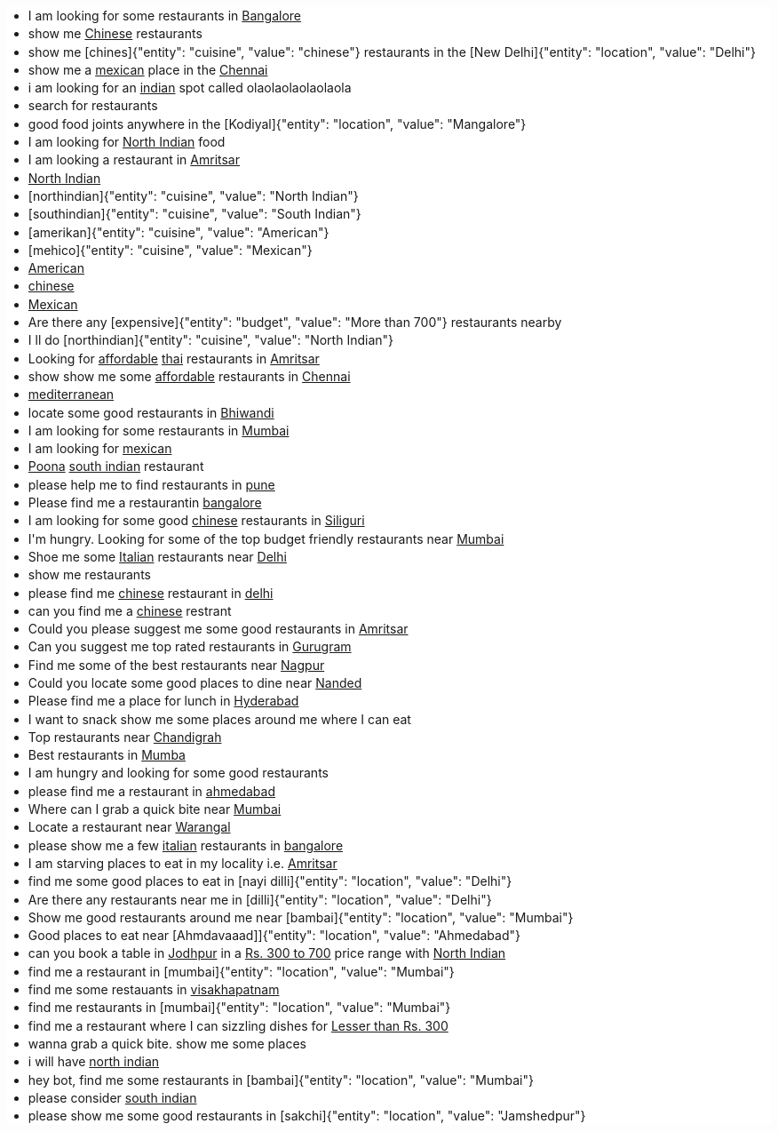 - I am looking for some restaurants in [Bangalore](location)
- show me [Chinese](cuisine) restaurants
- show me [chines]{"entity": "cuisine", "value": "chinese"} restaurants in the [New Delhi]{"entity": "location", "value": "Delhi"}
- show me a [mexican](cuisine) place in the [Chennai](location)
- i am looking for an [indian](cuisine) spot called olaolaolaolaolaola
- search for restaurants
- good food joints anywhere in the [Kodiyal]{"entity": "location", "value": "Mangalore"}
- I am looking for [North Indian](cuisine) food
- I am looking a restaurant in [Amritsar](location)
- [North Indian](cuisine)
- [northindian]{"entity": "cuisine", "value": "North Indian"}
- [southindian]{"entity": "cuisine", "value": "South Indian"}
- [amerikan]{"entity": "cuisine", "value": "American"}
- [mehico]{"entity": "cuisine", "value": "Mexican"}
- [American](cuisine)
- [chinese](cuisine)
- [Mexican](cuisine)
- Are there any [expensive]{"entity": "budget", "value": "More than 700"} restaurants nearby
- I ll do [northindian]{"entity": "cuisine", "value": "North Indian"}
- Looking for [affordable](budget) [thai](cuisine) restaurants in [Amritsar](location)
- show show me some [affordable](budget) restaurants in [Chennai](location)
- [mediterranean](cuisine)
- locate some good restaurants in [Bhiwandi](location)
- I am looking for some restaurants in [Mumbai](location)
- I am looking for [mexican](cuisine)
- [Poona](location) [south indian](cuisine) restaurant
- please help me to find restaurants in [pune](location)
- Please find me a restaurantin [bangalore](location)
- I am looking for some good [chinese](cuisine) restaurants in [Siliguri](location)
- I'm hungry. Looking for some of the top budget friendly restaurants near [Mumbai](location)
- Shoe me some [Italian](cuisine) restaurants near [Delhi](location)
- show me restaurants
- please find me [chinese](cuisine) restaurant in [delhi](location)
- can you find me a [chinese](cuisine) restrant
- Could you please suggest me some good restaurants in [Amritsar](location)
- Can you suggest me top rated restaurants in [Gurugram](location)
- Find me some of the best restaurants near [Nagpur](location)
- Could you locate some good places to dine near [Nanded](location)
- Please find me a place for lunch in [Hyderabad](location)
- I want to snack show me some places around me where I can eat
- Top restaurants near [Chandigrah](location)
- Best restaurants in [Mumba](location)
- I am hungry and looking for some good restaurants
- please find me a restaurant in [ahmedabad](location)
- Where can I grab a quick bite near [Mumbai](location)
- Locate a restaurant near [Warangal](location)
- please show me a few [italian](cuisine) restaurants in [bangalore](location)
- I am starving places to eat in my locality i.e. [Amritsar](location)
- find me some good places to eat in [nayi dilli]{"entity": "location", "value": "Delhi"}
- Are there any restaurants near me in [dilli]{"entity": "location", "value": "Delhi"}
- Show me good restaurants around me near [bambai]{"entity": "location", "value": "Mumbai"}
- Good places to eat near [Ahmdavaaad]]{"entity": "location", "value": "Ahmedabad"}
- can you book a table in [Jodhpur](location) in a [Rs. 300 to 700](budget) price range with [North Indian](cuisine)
- find me a restaurant in [mumbai]{"entity": "location", "value": "Mumbai"}
- find me some restauants in [visakhapatnam](location)
- find me restaurants in [mumbai]{"entity": "location", "value": "Mumbai"}
- find me a restaurant where I can sizzling dishes for [Lesser than Rs. 300](budget)
- wanna grab a quick bite. show me some places
- i will have [north indian](cuisine)
- hey bot, find me some restaurants in [bambai]{"entity": "location", "value": "Mumbai"}
- please consider [south indian](cuisine)
- please show me some good restaurants in [sakchi]{"entity": "location", "value": "Jamshedpur"}